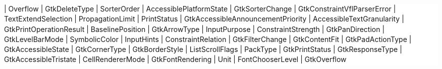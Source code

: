 | Overflow
| GtkDeleteType
| SorterOrder
| AccessiblePlatformState
| GtkSorterChange
| GtkConstraintVflParserError
| TextExtendSelection
| PropagationLimit
| PrintStatus
| GtkAccessibleAnnouncementPriority
| AccessibleTextGranularity
| GtkPrintOperationResult
| BaselinePosition
| GtkArrowType
| InputPurpose
| ConstraintStrength
| GtkPanDirection
| GtkLevelBarMode
| SymbolicColor
| InputHints
| ConstraintRelation
| GtkFilterChange
| GtkContentFit
| GtkPadActionType
| GtkAccessibleState
| GtkCornerType
| GtkBorderStyle
| ListScrollFlags
| PackType
| GtkPrintStatus
| GtkResponseType
| GtkAccessibleTristate
| CellRendererMode
| GtkFontRendering
| Unit
| FontChooserLevel
| GtkOverflow